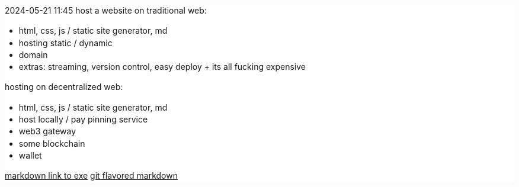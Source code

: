 
2024-05-21 11:45
host a website on traditional web:
- html, css, js / static site generator, md
- hosting static / dynamic
- domain
- extras: streaming, version control, easy deploy + its all fucking expensive

hosting on decentralized web:
- html, css, js / static site generator, md
- host locally / pay pinning service
- web3 gateway
- some blockchain
- wallet

[markdown link to exe](https://stackoverflow.com/questions/32563078/how-link-to-any-local-file-with-markdown-syntax)
[git flavored markdown](https://docs.gitlab.com/ee/user/markdown.html)